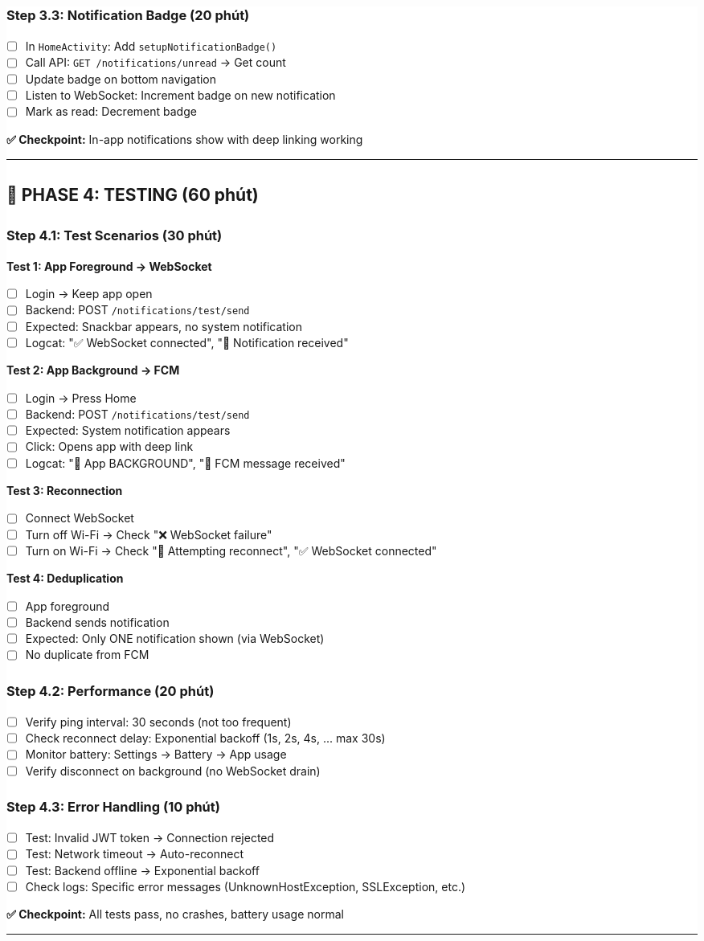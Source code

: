 ### Step 3.3: Notification Badge (20 phút)
- [ ] In `HomeActivity`: Add `setupNotificationBadge()`
- [ ] Call API: `GET /notifications/unread` → Get count
- [ ] Update badge on bottom navigation
- [ ] Listen to WebSocket: Increment badge on new notification
- [ ] Mark as read: Decrement badge

**✅ Checkpoint:** In-app notifications show with deep linking working

---

## 🧪 PHASE 4: TESTING (60 phút)

### Step 4.1: Test Scenarios (30 phút)

**Test 1: App Foreground → WebSocket**
- [ ] Login → Keep app open
- [ ] Backend: POST `/notifications/test/send`
- [ ] Expected: Snackbar appears, no system notification
- [ ] Logcat: "✅ WebSocket connected", "🔔 Notification received"

**Test 2: App Background → FCM**
- [ ] Login → Press Home
- [ ] Backend: POST `/notifications/test/send`
- [ ] Expected: System notification appears
- [ ] Click: Opens app with deep link
- [ ] Logcat: "🔴 App BACKGROUND", "📩 FCM message received"

**Test 3: Reconnection**
- [ ] Connect WebSocket
- [ ] Turn off Wi-Fi → Check "❌ WebSocket failure"
- [ ] Turn on Wi-Fi → Check "🔄 Attempting reconnect", "✅ WebSocket connected"

**Test 4: Deduplication**
- [ ] App foreground
- [ ] Backend sends notification
- [ ] Expected: Only ONE notification shown (via WebSocket)
- [ ] No duplicate from FCM

### Step 4.2: Performance (20 phút)
- [ ] Verify ping interval: 30 seconds (not too frequent)
- [ ] Check reconnect delay: Exponential backoff (1s, 2s, 4s, ... max 30s)
- [ ] Monitor battery: Settings → Battery → App usage
- [ ] Verify disconnect on background (no WebSocket drain)

### Step 4.3: Error Handling (10 phút)
- [ ] Test: Invalid JWT token → Connection rejected
- [ ] Test: Network timeout → Auto-reconnect
- [ ] Test: Backend offline → Exponential backoff
- [ ] Check logs: Specific error messages (UnknownHostException, SSLException, etc.)

**✅ Checkpoint:** All tests pass, no crashes, battery usage normal

---